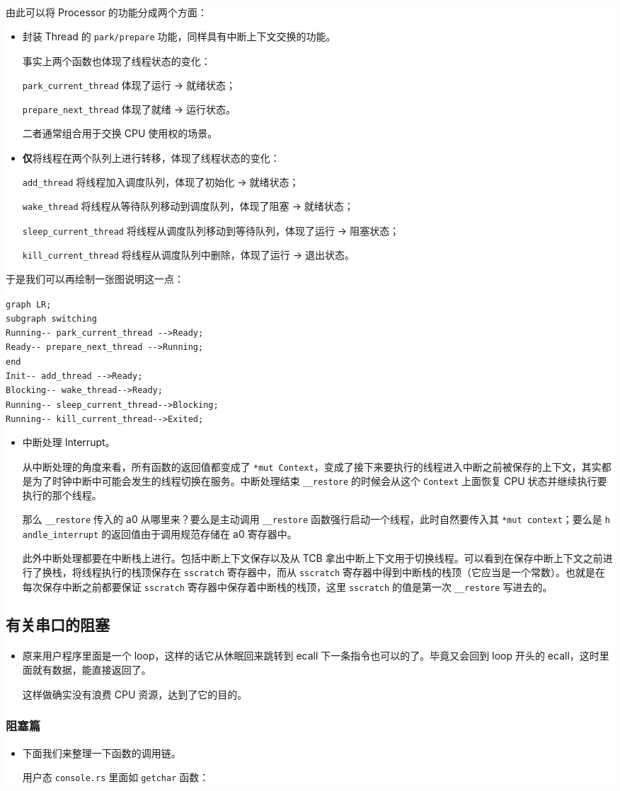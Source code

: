   由此可以将 Processor 的功能分成两个方面：

  * 封装 Thread 的 `park/prepare` 功能，同样具有中断上下文交换的功能。

    事实上两个函数也体现了线程状态的变化：

    `park_current_thread` 体现了运行 -> 就绪状态；

    `prepare_next_thread` 体现了就绪 -> 运行状态。

    二者通常组合用于交换 CPU 使用权的场景。

  * **仅**将线程在两个队列上进行转移，体现了线程状态的变化：

    `add_thread` 将线程加入调度队列，体现了初始化 -> 就绪状态；

    `wake_thread` 将线程从等待队列移动到调度队列，体现了阻塞 -> 就绪状态；

    `sleep_current_thread` 将线程从调度队列移动到等待队列，体现了运行 -> 阻塞状态；

    `kill_current_thread` 将线程从调度队列中删除，体现了运行 -> 退出状态。

  于是我们可以再绘制一张图说明这一点：

  ```mermaid
  graph LR;
  subgraph switching
  Running-- park_current_thread -->Ready;
  Ready-- prepare_next_thread -->Running;
  end
  Init-- add_thread -->Ready;
  Blocking-- wake_thread-->Ready;
  Running-- sleep_current_thread-->Blocking;
  Running-- kill_current_thread-->Exited;
  ```

* 中断处理 Interrupt。

  从中断处理的角度来看，所有函数的返回值都变成了 `*mut Context`，变成了接下来要执行的线程进入中断之前被保存的上下文，其实都是为了时钟中断中可能会发生的线程切换在服务。中断处理结束 `__restore` 的时候会从这个 `Context` 上面恢复 CPU 状态并继续执行要执行的那个线程。

  那么 `__restore` 传入的 a0 从哪里来？要么是主动调用 `__restore` 函数强行启动一个线程，此时自然要传入其 `*mut context`；要么是 `handle_interrupt` 的返回值由于调用规范存储在 a0 寄存器中。

  此外中断处理都要在中断栈上进行。包括中断上下文保存以及从 TCB 拿出中断上下文用于切换线程。可以看到在保存中断上下文之前进行了换栈，将线程执行的栈顶保存在 `sscratch` 寄存器中，而从 `sscratch` 寄存器中得到中断栈的栈顶（它应当是一个常数）。也就是在每次保存中断之前都要保证 `sscratch` 寄存器中保存着中断栈的栈顶，这里 `sscratch` 的值是第一次 `__restore` 写进去的。

## 有关串口的阻塞

* 原来用户程序里面是一个 loop，这样的话它从休眠回来跳转到 ecall 下一条指令也可以的了。毕竟又会回到 loop 开头的 ecall，这时里面就有数据，能直接返回了。

  这样做确实没有浪费 CPU 资源，达到了它的目的。

### 阻塞篇

* 下面我们来整理一下函数的调用链。

  用户态 `console.rs` 里面如 `getchar` 函数：
